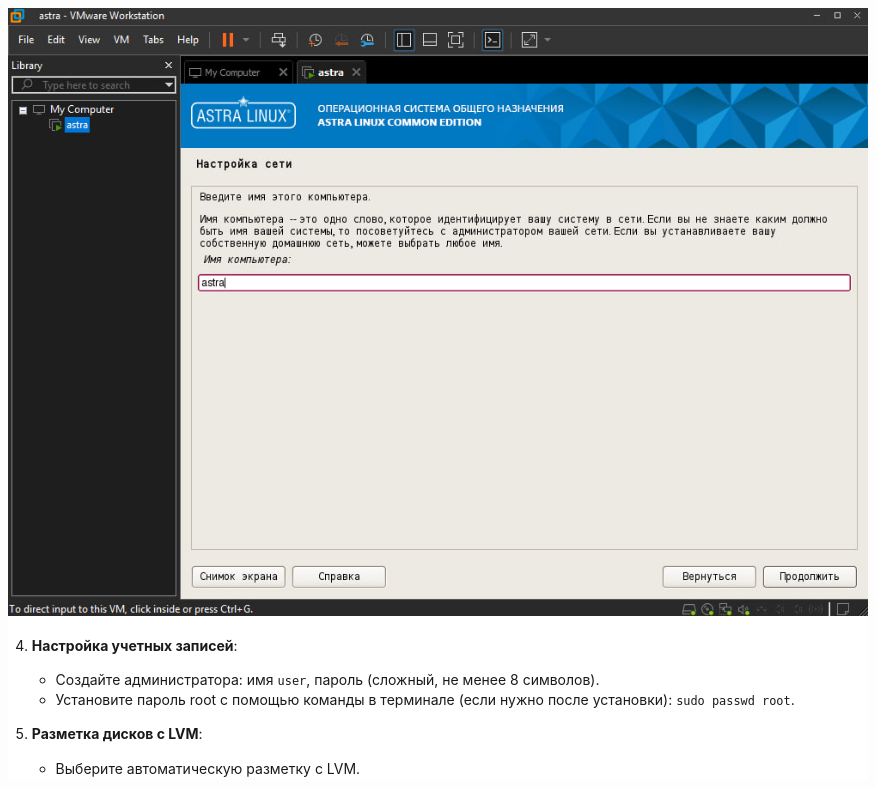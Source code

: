   ![img.png](Captions/lab1/4.png)

4. **Настройка учетных записей**:
   - Создайте администратора: имя `user`, пароль (сложный, не менее 8 символов).
   - Установите пароль root с помощью команды в терминале (если нужно после установки): `sudo passwd root`.

5. **Разметка дисков с LVM**:
   - Выберите автоматическую разметку с LVM.